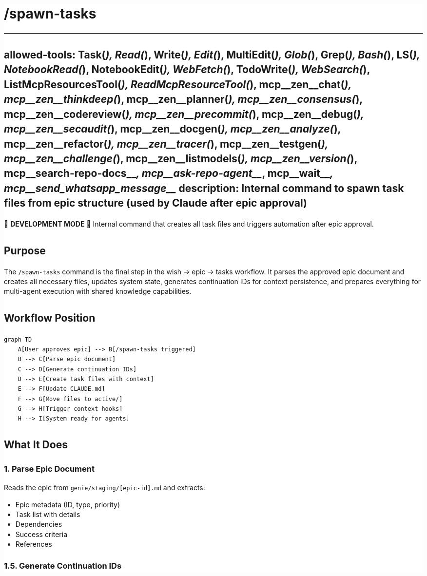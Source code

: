# /spawn-tasks

---
allowed-tools: Task(*), Read(*), Write(*), Edit(*), MultiEdit(*), Glob(*), Grep(*), Bash(*), LS(*), NotebookRead(*), NotebookEdit(*), WebFetch(*), TodoWrite(*), WebSearch(*), ListMcpResourcesTool(*), ReadMcpResourceTool(*), mcp__zen__chat(*), mcp__zen__thinkdeep(*), mcp__zen__planner(*), mcp__zen__consensus(*), mcp__zen__codereview(*), mcp__zen__precommit(*), mcp__zen__debug(*), mcp__zen__secaudit(*), mcp__zen__docgen(*), mcp__zen__analyze(*), mcp__zen__refactor(*), mcp__zen__tracer(*), mcp__zen__testgen(*), mcp__zen__challenge(*), mcp__zen__listmodels(*), mcp__zen__version(*), mcp__search-repo-docs__*, mcp__ask-repo-agent__*, mcp__wait__*, mcp__send_whatsapp_message__*
description: Internal command to spawn task files from epic structure (used by Claude after epic approval)
---

🚧 **DEVELOPMENT MODE** 🚧
Internal command that creates all task files and triggers automation after epic approval.

## Purpose

The `/spawn-tasks` command is the final step in the wish → epic → tasks workflow. It parses the approved epic document and creates all necessary files, updates system state, generates continuation IDs for context persistence, and prepares everything for multi-agent execution with shared knowledge capabilities.

## Workflow Position

```mermaid
graph TD
    A[User approves epic] --> B[/spawn-tasks triggered]
    B --> C[Parse epic document]
    C --> D[Generate continuation IDs]
    D --> E[Create task files with context]
    E --> F[Update CLAUDE.md]
    F --> G[Move files to active/]
    G --> H[Trigger context hooks]
    H --> I[System ready for agents]
```

## What It Does

### 1. Parse Epic Document

Reads the epic from `genie/staging/[epic-id].md` and extracts:
- Epic metadata (ID, type, priority)
- Task list with details
- Dependencies
- Success criteria
- References

### 1.5. Generate Continuation IDs
